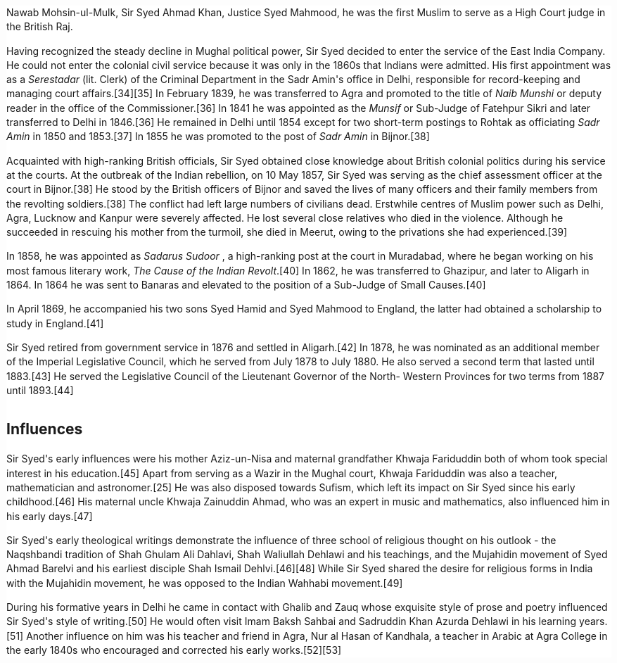Nawab Mohsin-ul-Mulk, Sir Syed Ahmad Khan, Justice Syed Mahmood, he was the first Muslim to serve as a High Court judge in the British Raj.

Having recognized the steady decline in Mughal political power, Sir Syed decided to enter the service of the East India Company. He could not enter the colonial civil service because it was only in the 1860s that Indians were admitted. His first appointment was as a _Serestadar_ (lit. Clerk) of the Criminal Department in the Sadr Amin's office in Delhi, responsible for record-keeping and managing court affairs.[34][35] In February 1839, he was transferred to Agra and promoted to the title of _Naib Munshi_ or deputy reader in the office of the Commissioner.[36] In 1841 he was appointed as the _Munsif_ or Sub-Judge of Fatehpur Sikri and later transferred to Delhi in 1846.[36] He remained in Delhi until 1854 except for two short-term postings to Rohtak as officiating _Sadr Amin_ in 1850 and 1853.[37] In 1855 he was promoted to the post of _Sadr Amin_ in Bijnor.[38]

Acquainted with high-ranking British officials, Sir Syed obtained close knowledge about British colonial politics during his service at the courts. At the outbreak of the Indian rebellion, on 10 May 1857, Sir Syed was serving as the chief assessment officer at the court in Bijnor.[38] He stood by the British officers of Bijnor and saved the lives of many officers and their family members from the revolting soldiers.[38] The conflict had left large numbers of civilians dead. Erstwhile centres of Muslim power such as Delhi, Agra, Lucknow and Kanpur were severely affected. He lost several close relatives who died in the violence. Although he succeeded in rescuing his mother from the turmoil, she died in Meerut, owing to the privations she had experienced.[39]

In 1858, he was appointed as _Sadarus Sudoor_ , a high-ranking post at the court in Muradabad, where he began working on his most famous literary work, _The Cause of the Indian Revolt_.[40] In 1862, he was transferred to Ghazipur, and later to Aligarh in 1864. In 1864 he was sent to Banaras and elevated to the position of a Sub-Judge of Small Causes.[40]

In April 1869, he accompanied his two sons Syed Hamid and Syed Mahmood to England, the latter had obtained a scholarship to study in England.[41]

Sir Syed retired from government service in 1876 and settled in Aligarh.[42] In 1878, he was nominated as an additional member of the Imperial Legislative Council, which he served from July 1878 to July 1880. He also served a second term that lasted until 1883.[43] He served the Legislative Council of the Lieutenant Governor of the North- Western Provinces for two terms from 1887 until 1893.[44]

## Influences

Sir Syed's early influences were his mother Aziz-un-Nisa and maternal grandfather Khwaja Fariduddin both of whom took special interest in his education.[45] Apart from serving as a Wazir in the Mughal court, Khwaja Fariduddin was also a teacher, mathematician and astronomer.[25] He was also disposed towards Sufism, which left its impact on Sir Syed since his early childhood.[46] His maternal uncle Khwaja Zainuddin Ahmad, who was an expert in music and mathematics, also influenced him in his early days.[47]

Sir Syed's early theological writings demonstrate the influence of three school of religious thought on his outlook - the Naqshbandi tradition of Shah Ghulam Ali Dahlavi, Shah Waliullah Dehlawi and his teachings, and the Mujahidin movement of Syed Ahmad Barelvi and his earliest disciple Shah Ismail Dehlvi.[46][48] While Sir Syed shared the desire for religious forms in India with the Mujahidin movement, he was opposed to the Indian Wahhabi movement.[49]

During his formative years in Delhi he came in contact with Ghalib and Zauq whose exquisite style of prose and poetry influenced Sir Syed's style of writing.[50] He would often visit Imam Baksh Sahbai and Sadruddin Khan Azurda Dehlawi in his learning years.[51] Another influence on him was his teacher and friend in Agra, Nur al Hasan of Kandhala, a teacher in Arabic at Agra College in the early 1840s who encouraged and corrected his early works.[52][53]

